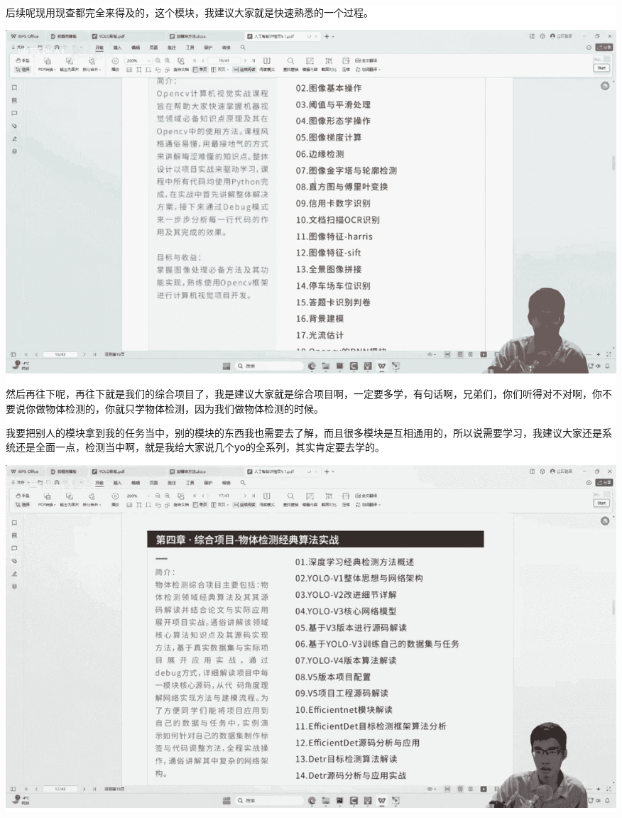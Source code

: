 后续呢现用现查都完全来得及的，这个模块，我建议大家就是快速熟悉的一个过程。

![](img/9af421549f0fc3becc710709de6812b8_48.png)

然后再往下呢，再往下就是我们的综合项目了，我是建议大家就是综合项目啊，一定要多学，有句话啊，兄弟们，你们听得对不对啊，你不要说你做物体检测的，你就只学物体检测，因为我们做物体检测的时候。

我要把别人的模块拿到我的任务当中，别的模块的东西我也需要去了解，而且很多模块是互相通用的，所以说需要学习，我建议大家还是系统还是全面一点，检测当中啊，就是我给大家说几个yo的全系列，其实肯定要去学的。



![](img/9af421549f0fc3becc710709de6812b8_50.png)
